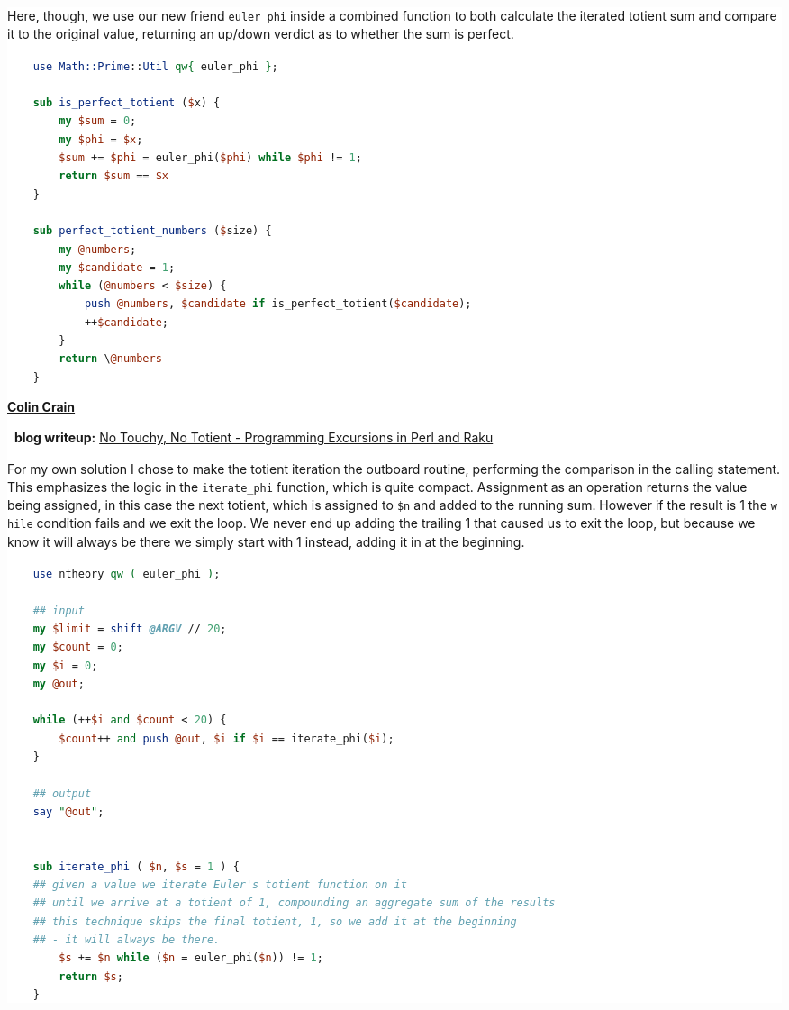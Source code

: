 Here, though, we use our new friend `euler_phi` inside a combined function to both calculate the iterated totient sum and compare it to the original value, returning an up/down verdict as to whether the sum is perfect.

```perl
    use Math::Prime::Util qw{ euler_phi };

    sub is_perfect_totient ($x) {
        my $sum = 0;
        my $phi = $x;
        $sum += $phi = euler_phi($phi) while $phi != 1;
        return $sum == $x
    }

    sub perfect_totient_numbers ($size) {
        my @numbers;
        my $candidate = 1;
        while (@numbers < $size) {
            push @numbers, $candidate if is_perfect_totient($candidate);
            ++$candidate;
        }
        return \@numbers
    }
```

[**Colin Crain**](https://github.com/manwar/perlweeklychallenge-club/blob/master/challenge-175/colin-crain/perl/ch-2.pl)


&nbsp;&nbsp;**blog writeup:**
[No Touchy, No Totient - Programming Excursions in Perl and Raku](https://colincrain.com/2022/07/31/no-touchy-no-totient)

For my own solution I chose to make the totient iteration the outboard routine, performing the comparison in the calling statement. This emphasizes the logic in the `iterate_phi` function, which is quite compact. Assignment as an operation returns the value being assigned, in this case the next totient, which is assigned to `$n` and added to the running sum. However if the result is 1 the `while` condition fails and we exit the loop. We never end up adding the trailing 1 that caused us to exit the loop, but because we know it will always be there we simply start with 1 instead, adding it in at the beginning.

```perl
    use ntheory qw ( euler_phi );

    ## input
    my $limit = shift @ARGV // 20;
    my $count = 0;
    my $i = 0;
    my @out;

    while (++$i and $count < 20) {
        $count++ and push @out, $i if $i == iterate_phi($i);
    }

    ## output
    say "@out";


    sub iterate_phi ( $n, $s = 1 ) {
    ## given a value we iterate Euler's totient function on it
    ## until we arrive at a totient of 1, compounding an aggregate sum of the results
    ## this technique skips the final totient, 1, so we add it at the beginning
    ## - it will always be there.
        $s += $n while ($n = euler_phi($n)) != 1;
        return $s;
    }
```